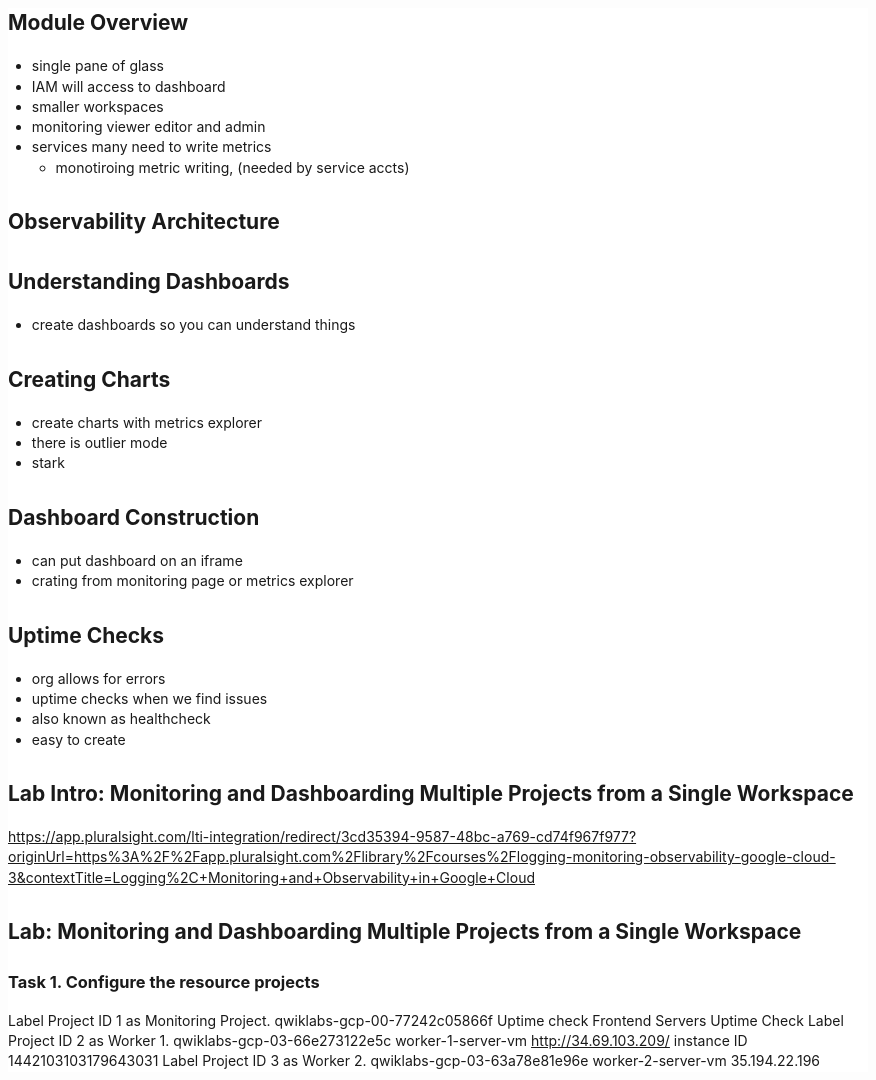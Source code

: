 ## Module Overview
* single pane of glass
* IAM will access to dashboard
* smaller workspaces
* monitoring viewer editor and admin
* services many need to write metrics
  * monotiroing metric writing, (needed by service accts)

## Observability Architecture

## Understanding Dashboards
* create dashboards so you can understand things

## Creating Charts
* create charts with metrics explorer
* there is outlier mode
* stark

## Dashboard Construction
* can put dashboard on an iframe
* crating from monitoring  page or metrics explorer

## Uptime Checks
* org allows for errors
* uptime checks when we find issues
* also known as healthcheck
* easy to create

## Lab Intro: Monitoring and Dashboarding Multiple Projects from a Single Workspace
https://app.pluralsight.com/lti-integration/redirect/3cd35394-9587-48bc-a769-cd74f967f977?originUrl=https%3A%2F%2Fapp.pluralsight.com%2Flibrary%2Fcourses%2Flogging-monitoring-observability-google-cloud-3&contextTitle=Logging%2C+Monitoring+and+Observability+in+Google+Cloud

## Lab: Monitoring and Dashboarding Multiple Projects from a Single Workspace

### Task 1. Configure the resource projects
Label Project ID 1 as Monitoring Project. qwiklabs-gcp-00-77242c05866f
  Uptime check Frontend Servers Uptime Check
Label Project ID 2 as Worker 1. qwiklabs-gcp-03-66e273122e5c
  worker-1-server-vm http://34.69.103.209/
    instance ID 1442103103179643031
Label Project ID 3 as Worker 2. qwiklabs-gcp-03-63a78e81e96e
  worker-2-server-vm 35.194.22.196
